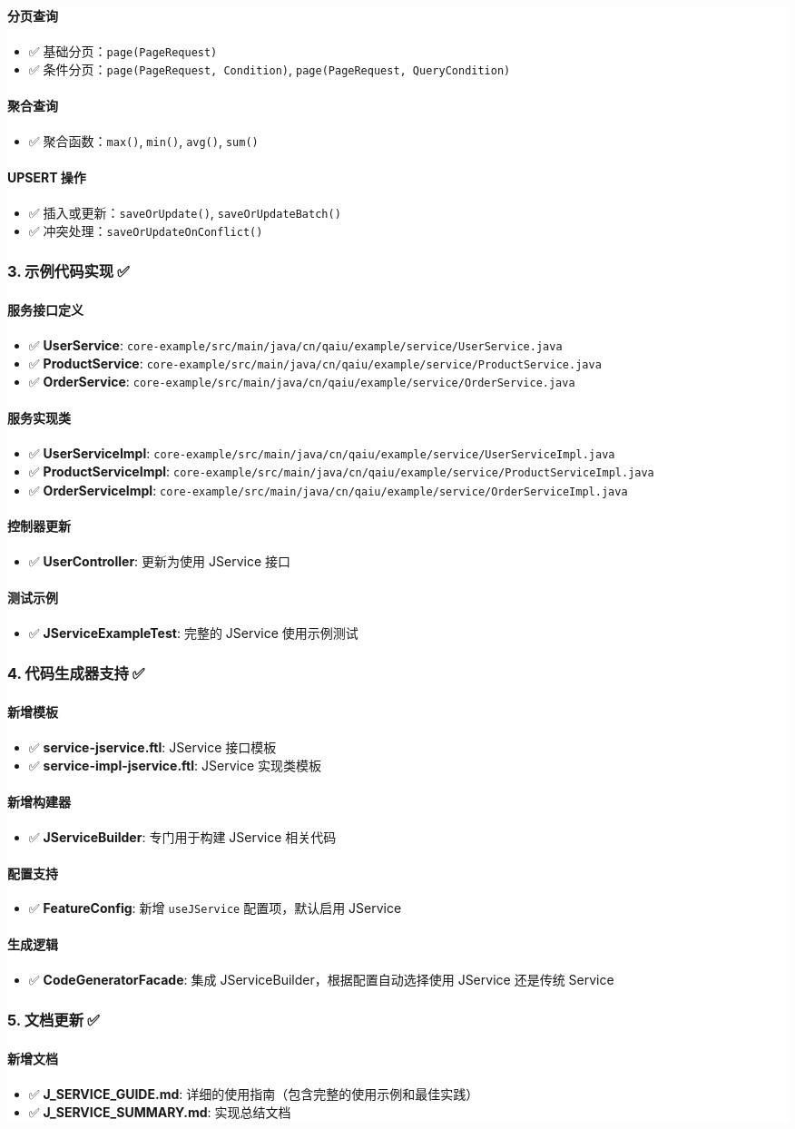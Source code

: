 #### 分页查询
- ✅ 基础分页：`page(PageRequest)`
- ✅ 条件分页：`page(PageRequest, Condition)`, `page(PageRequest, QueryCondition)`

#### 聚合查询
- ✅ 聚合函数：`max()`, `min()`, `avg()`, `sum()`

#### UPSERT 操作
- ✅ 插入或更新：`saveOrUpdate()`, `saveOrUpdateBatch()`
- ✅ 冲突处理：`saveOrUpdateOnConflict()`

### 3. 示例代码实现 ✅

#### 服务接口定义
- ✅ **UserService**: `core-example/src/main/java/cn/qaiu/example/service/UserService.java`
- ✅ **ProductService**: `core-example/src/main/java/cn/qaiu/example/service/ProductService.java`
- ✅ **OrderService**: `core-example/src/main/java/cn/qaiu/example/service/OrderService.java`

#### 服务实现类
- ✅ **UserServiceImpl**: `core-example/src/main/java/cn/qaiu/example/service/UserServiceImpl.java`
- ✅ **ProductServiceImpl**: `core-example/src/main/java/cn/qaiu/example/service/ProductServiceImpl.java`
- ✅ **OrderServiceImpl**: `core-example/src/main/java/cn/qaiu/example/service/OrderServiceImpl.java`

#### 控制器更新
- ✅ **UserController**: 更新为使用 JService 接口

#### 测试示例
- ✅ **JServiceExampleTest**: 完整的 JService 使用示例测试

### 4. 代码生成器支持 ✅

#### 新增模板
- ✅ **service-jservice.ftl**: JService 接口模板
- ✅ **service-impl-jservice.ftl**: JService 实现类模板

#### 新增构建器
- ✅ **JServiceBuilder**: 专门用于构建 JService 相关代码

#### 配置支持
- ✅ **FeatureConfig**: 新增 `useJService` 配置项，默认启用 JService

#### 生成逻辑
- ✅ **CodeGeneratorFacade**: 集成 JServiceBuilder，根据配置自动选择使用 JService 还是传统 Service

### 5. 文档更新 ✅

#### 新增文档
- ✅ **J_SERVICE_GUIDE.md**: 详细的使用指南（包含完整的使用示例和最佳实践）
- ✅ **J_SERVICE_SUMMARY.md**: 实现总结文档
